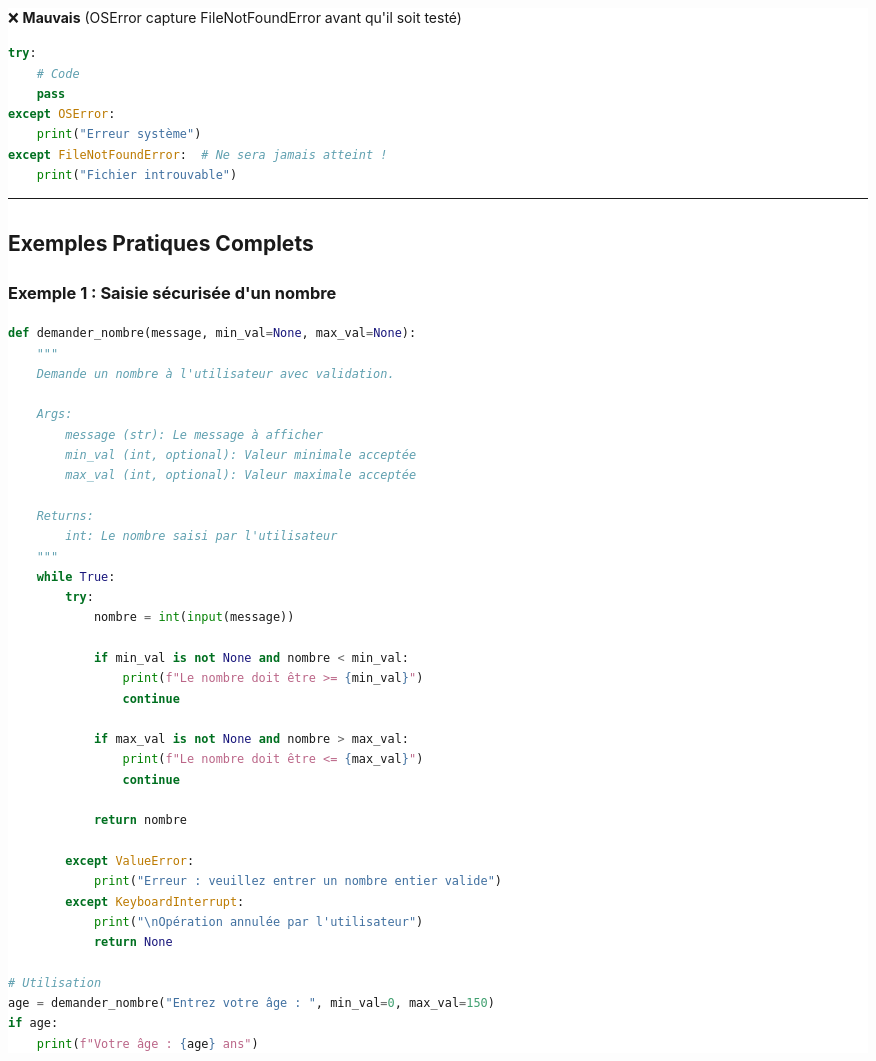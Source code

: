 ❌ **Mauvais** (OSError capture FileNotFoundError avant qu'il soit testé)
```python
try:
    # Code
    pass
except OSError:
    print("Erreur système")
except FileNotFoundError:  # Ne sera jamais atteint !
    print("Fichier introuvable")
```

---

## Exemples Pratiques Complets

### Exemple 1 : Saisie sécurisée d'un nombre

```python
def demander_nombre(message, min_val=None, max_val=None):
    """
    Demande un nombre à l'utilisateur avec validation.

    Args:
        message (str): Le message à afficher
        min_val (int, optional): Valeur minimale acceptée
        max_val (int, optional): Valeur maximale acceptée

    Returns:
        int: Le nombre saisi par l'utilisateur
    """
    while True:
        try:
            nombre = int(input(message))

            if min_val is not None and nombre < min_val:
                print(f"Le nombre doit être >= {min_val}")
                continue

            if max_val is not None and nombre > max_val:
                print(f"Le nombre doit être <= {max_val}")
                continue

            return nombre

        except ValueError:
            print("Erreur : veuillez entrer un nombre entier valide")
        except KeyboardInterrupt:
            print("\nOpération annulée par l'utilisateur")
            return None

# Utilisation
age = demander_nombre("Entrez votre âge : ", min_val=0, max_val=150)
if age:
    print(f"Votre âge : {age} ans")
```
